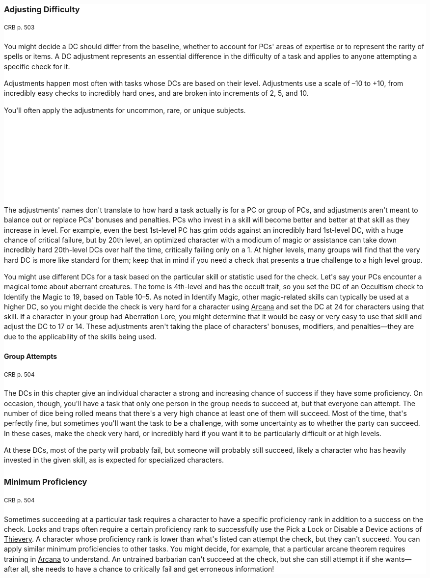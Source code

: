 ### Adjusting Difficulty
<sup>CRB p. 503</sup>

You might decide a DC should differ from the baseline, whether to account for PCs' areas of expertise or to represent the rarity of spells or items. A DC adjustment represents an essential difference in the difficulty of a task and applies to anyone attempting a specific check for it.

Adjustments happen most often with tasks whose DCs are based on their level. Adjustments use a scale of –10 to +10, from incredibly easy checks to incredibly hard ones, and are broken into increments of 2, 5, and 10.

You'll often apply the adjustments for uncommon, rare, or unique subjects.

![DC Adjustments](rules/tables/dc-adjustments.md)

The adjustments' names don't translate to how hard a task actually is for a PC or group of PCs, and adjustments aren't meant to balance out or replace PCs' bonuses and penalties. PCs who invest in a skill will become better and better at that skill as they increase in level. For example, even the best 1st-level PC has grim odds against an incredibly hard 1st-level DC, with a huge chance of critical failure, but by 20th level, an optimized character with a modicum of magic or assistance can take down incredibly hard 20th-level DCs over half the time, critically failing only on a 1. At higher levels, many groups will find that the very hard DC is more like standard for them; keep that in mind if you need a check that presents a true challenge to a high level group.

You might use different DCs for a task based on the particular skill or statistic used for the check. Let's say your PCs encounter a magical tome about aberrant creatures. The tome is 4th-level and has the occult trait, so you set the DC of an [Occultism](compendium/skills.md#Occultism) check to Identify the Magic to 19, based on Table 10–5. As noted in Identify Magic, other magic-related skills can typically be used at a higher DC, so you might decide the check is very hard for a character using [Arcana](compendium/skills.md#Arcana) and set the DC at 24 for characters using that skill. If a character in your group had Aberration Lore, you might determine that it would be easy or very easy to use that skill and adjust the DC to 17 or 14. These adjustments aren't taking the place of characters' bonuses, modifiers, and penalties—they are due to the applicability of the skills being used.

#### Group Attempts
<sup>CRB p. 504</sup>

The DCs in this chapter give an individual character a strong and increasing chance of success if they have some proficiency. On occasion, though, you'll have a task that only one person in the group needs to succeed at, but that everyone can attempt. The number of dice being rolled means that there's a very high chance at least one of them will succeed. Most of the time, that's perfectly fine, but sometimes you'll want the task to be a challenge, with some uncertainty as to whether the party can succeed. In these cases, make the check very hard, or incredibly hard if you want it to be particularly difficult or at high levels.

At these DCs, most of the party will probably fail, but someone will probably still succeed, likely a character who has heavily invested in the given skill, as is expected for specialized characters.

### Minimum Proficiency
<sup>CRB p. 504</sup>

Sometimes succeeding at a particular task requires a character to have a specific proficiency rank in addition to a success on the check. Locks and traps often require a certain proficiency rank to successfully use the Pick a Lock or Disable a Device actions of [Thievery](compendium/skills.md#Thievery). A character whose proficiency rank is lower than what's listed can attempt the check, but they can't succeed. You can apply similar minimum proficiencies to other tasks. You might decide, for example, that a particular arcane theorem requires training in [Arcana](compendium/skills.md#Arcana) to understand. An untrained barbarian can't succeed at the check, but she can still attempt it if she wants—after all, she needs to have a chance to critically fail and get erroneous information!
